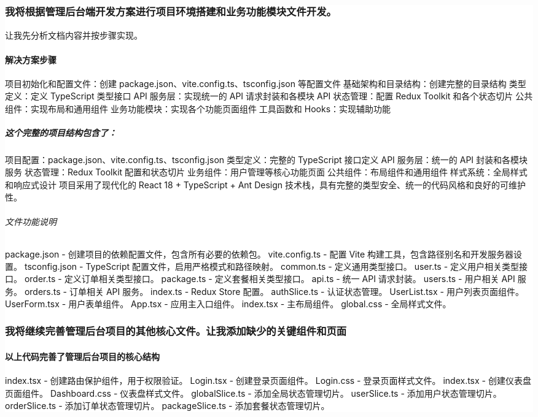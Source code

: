 ### 我将根据管理后台端开发方案进行项目环境搭建和业务功能模块文件开发。
让我先分析文档内容并按步骤实现。

#### 解决方案步骤
项目初始化和配置文件：创建 package.json、vite.config.ts、tsconfig.json 等配置文件
基础架构和目录结构：创建完整的目录结构
类型定义：定义 TypeScript 类型接口
API 服务层：实现统一的 API 请求封装和各模块 API
状态管理：配置 Redux Toolkit 和各个状态切片
公共组件：实现布局和通用组件
业务功能模块：实现各个功能页面组件
工具函数和 Hooks：实现辅助功能

##### 这个完整的项目结构包含了：

项目配置：package.json、vite.config.ts、tsconfig.json
类型定义：完整的 TypeScript 接口定义
API 服务层：统一的 API 封装和各模块服务
状态管理：Redux Toolkit 配置和状态切片
业务组件：用户管理等核心功能页面
公共组件：布局组件和通用组件
样式系统：全局样式和响应式设计
项目采用了现代化的 React 18 + TypeScript + Ant Design 技术栈，具有完整的类型安全、统一的代码风格和良好的可维护性。

###### 文件功能说明

package.json - 创建项目的依赖配置文件，包含所有必要的依赖包。
vite.config.ts - 配置 Vite 构建工具，包含路径别名和开发服务器设置。
tsconfig.json - TypeScript 配置文件，启用严格模式和路径映射。
common.ts - 定义通用类型接口。
user.ts - 定义用户相关类型接口。
order.ts - 定义订单相关类型接口。
package.ts - 定义套餐相关类型接口。
api.ts - 统一 API 请求封装。
users.ts - 用户相关 API 服务。
orders.ts - 订单相关 API 服务。
index.ts - Redux Store 配置。
authSlice.ts - 认证状态管理。
UserList.tsx - 用户列表页面组件。
UserForm.tsx - 用户表单组件。
App.tsx - 应用主入口组件。
index.tsx - 主布局组件。
global.css - 全局样式文件。

### 我将继续完善管理后台项目的其他核心文件。让我添加缺少的关键组件和页面
#### 以上代码完善了管理后台项目的核心结构

index.tsx - 创建路由保护组件，用于权限验证。
Login.tsx - 创建登录页面组件。
Login.css - 登录页面样式文件。
index.tsx - 创建仪表盘页面组件。
Dashboard.css - 仪表盘样式文件。
globalSlice.ts - 添加全局状态管理切片。
userSlice.ts - 添加用户状态管理切片。
orderSlice.ts - 添加订单状态管理切片。
packageSlice.ts - 添加套餐状态管理切片。
